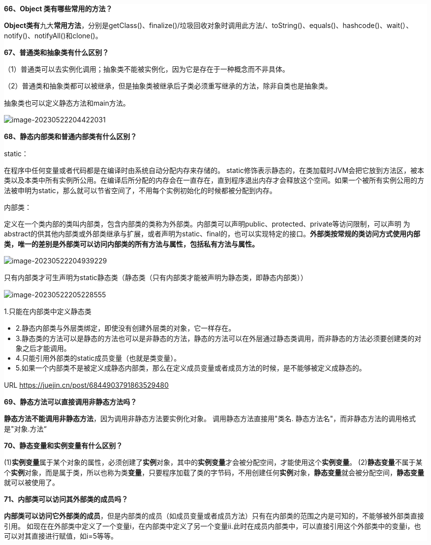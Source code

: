 

**66、Object 类有哪些常用的方法？**

**Object类有**九大**常用方法**，分别是getClass()、finalize()/垃圾回收对象时调用此方法/、toString()、equals()、hashcode()、wait(）、notify()、notifyAll()和clone()。



**67、普通类和抽象类有什么区别？**

（1）普通类可以去实例化调用；抽象类不能被实例化，因为它是存在于一种概念而不非具体。 

（2）普通类和抽象类都可以被继承，但是抽象类被继承后子类必须重写继承的方法，除非自类也是抽象类。

抽象类也可以定义静态方法和main方法。

![image-20230522204422031](http://8.130.25.175:8080/img/image-20230522204422031.png)

**68、静态内部类和普通内部类有什么区别？**

static：

在程序中任何变量或者代码都是在编译时由系统自动分配内存来存储的。 static修饰表示静态的，在类加载时JVM会把它放到方法区，被本类以及本类中所有实例所公用。在编译后所分配的内存会在一直存在，直到程序退出内存才会释放这个空间。如果一个被所有实例公用的方法被申明为static，那么就可以节省空间了，不用每个实例初始化的时候都被分配到内存。

内部类：

定义在一个类内部的类叫内部类，包含内部类的类称为外部类。内部类可以声明public、protected、private等访问限制，可以声明 为abstract的供其他内部类或外部类继承与扩展，或者声明为static、final的，也可以实现特定的接口。**外部类按常规的类访问方式使用内部类，唯一的差别是外部类可以访问内部类的所有方法与属性，包括私有方法与属性。**

![image-20230522204939229](http://8.130.25.175:8080/img/image-20230522204939229.png)

只有内部类才可生声明为static静态类（静态类（只有内部类才能被声明为静态类，即静态内部类））

![image-20230522205228555](http://8.130.25.175:8080/img/image-20230522205228555.png)

1.只能在内部类中定义静态类

- 2.静态内部类与外层类绑定，即使没有创建外层类的对象，它一样存在。
- 3.静态类的方法可以是静态的方法也可以是非静态的方法，静态的方法可以在外层通过静态类调用，而非静态的方法必须要创建类的对象之后才能调用。
- 4.只能引用外部类的static成员变量（也就是类变量）。
- 5.如果一个内部类不是被定义成静态内部类，那么在定义成员变量或者成员方法的时候，是不能够被定义成静态的。

URL https://juejin.cn/post/6844903791863529480



**69、静态方法可以直接调用非静态方法吗？**

**静态方法不能调用非静态方法**，因为调用非静态方法要实例化对象。 调用静态方法直接用"类名. 静态方法名"，而非静态方法的调用格式是"对象.方法“



**70、静态变量和实例变量有什么区别？**

(1)**实例变量**属于某个对象的属性，必须创建了**实例**对象，其中的**实例变量**才会被分配空间，才能使用这个**实例变量**。 (2)**静态变量**不属于某个**实例**对象，而是属于类，所以也称为类**变量**，只要程序加载了类的字节码，不用创建任何**实例**对象，**静态变量**就会被分配空间，**静态变量**就可以被使用了。



**71、内部类可以访问其外部类的成员吗？**

**内部类可以访问它外部类的成员**，但是内部类的成员（如成员变量或者成员方法）只有在内部类的范围之内是可知的，不能够被外部类直接引用。 如现在在外部类中定义了一个变量i，在内部类中定义了另一个变量ii.此时在成员内部类中，可以直接引用这个外部类中的变量i，也可以对其直接进行赋值，如i=5等等。
